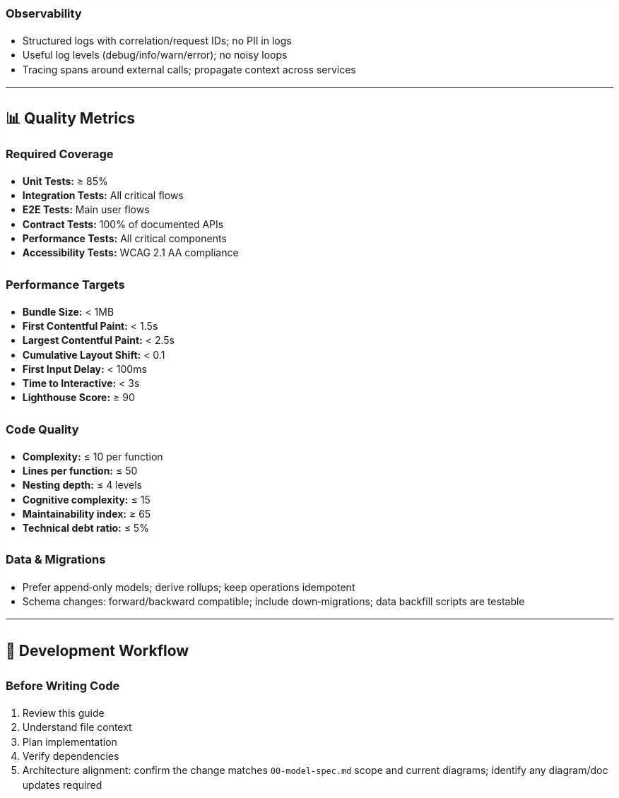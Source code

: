### Observability
- Structured logs with correlation/request IDs; no PII in logs
- Useful log levels (debug/info/warn/error); no noisy loops
- Tracing spans around external calls; propagate context across services

---

## 📊 Quality Metrics

### Required Coverage
- **Unit Tests:** ≥ 85%
- **Integration Tests:** All critical flows
- **E2E Tests:** Main user flows
- **Contract Tests:** 100% of documented APIs
- **Performance Tests:** All critical components
- **Accessibility Tests:** WCAG 2.1 AA compliance

### Performance Targets
- **Bundle Size:** < 1MB
- **First Contentful Paint:** < 1.5s
- **Largest Contentful Paint:** < 2.5s
- **Cumulative Layout Shift:** < 0.1
- **First Input Delay:** < 100ms
- **Time to Interactive:** < 3s
- **Lighthouse Score:** ≥ 90

### Code Quality
- **Complexity:** ≤ 10 per function
- **Lines per function:** ≤ 50
- **Nesting depth:** ≤ 4 levels
- **Cognitive complexity:** ≤ 15
- **Maintainability index:** ≥ 65
- **Technical debt ratio:** ≤ 5%

### Data & Migrations
- Prefer append‑only models; derive rollups; keep operations idempotent
- Schema changes: forward/backward compatible; include down‑migrations; data backfill scripts are testable

---

## 🔄 Development Workflow

### Before Writing Code
1. Review this guide
2. Understand file context
3. Plan implementation
4. Verify dependencies
5. Architecture alignment: confirm the change matches `00-model-spec.md` scope and current diagrams; identify any diagram/doc updates required
